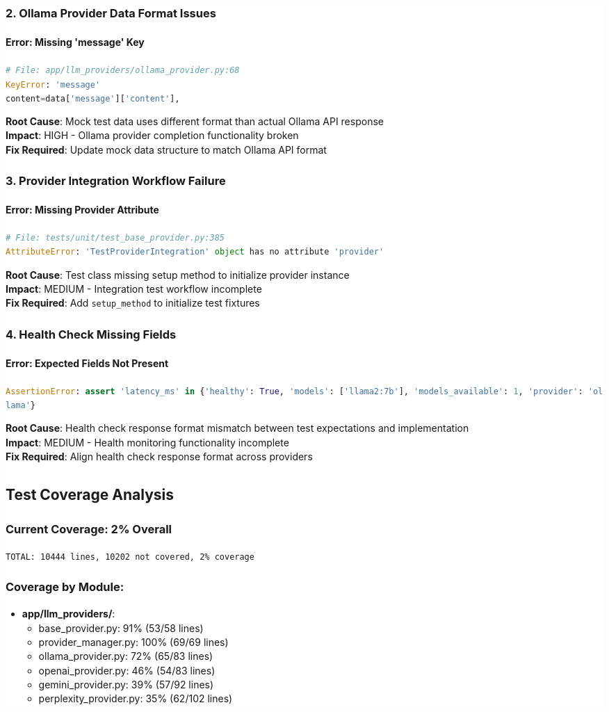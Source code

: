 ### 2. Ollama Provider Data Format Issues

#### Error: Missing 'message' Key
```python
# File: app/llm_providers/ollama_provider.py:68
KeyError: 'message'
content=data['message']['content'],
```

**Root Cause**: Mock test data uses different format than actual Ollama API response  
**Impact**: HIGH - Ollama provider completion functionality broken  
**Fix Required**: Update mock data structure to match Ollama API format

### 3. Provider Integration Workflow Failure

#### Error: Missing Provider Attribute
```python
# File: tests/unit/test_base_provider.py:385
AttributeError: 'TestProviderIntegration' object has no attribute 'provider'
```

**Root Cause**: Test class missing setup method to initialize provider instance  
**Impact**: MEDIUM - Integration test workflow incomplete  
**Fix Required**: Add `setup_method` to initialize test fixtures

### 4. Health Check Missing Fields

#### Error: Expected Fields Not Present
```python
AssertionError: assert 'latency_ms' in {'healthy': True, 'models': ['llama2:7b'], 'models_available': 1, 'provider': 'ollama'}
```

**Root Cause**: Health check response format mismatch between test expectations and implementation  
**Impact**: MEDIUM - Health monitoring functionality incomplete  
**Fix Required**: Align health check response format across providers

## Test Coverage Analysis

### Current Coverage: 2% Overall
```
TOTAL: 10444 lines, 10202 not covered, 2% coverage
```

### Coverage by Module:
- **app/llm_providers/**: 
  - base_provider.py: 91% (53/58 lines)
  - provider_manager.py: 100% (69/69 lines) 
  - ollama_provider.py: 72% (65/83 lines)
  - openai_provider.py: 46% (54/83 lines)
  - gemini_provider.py: 39% (57/92 lines)
  - perplexity_provider.py: 35% (62/102 lines)
